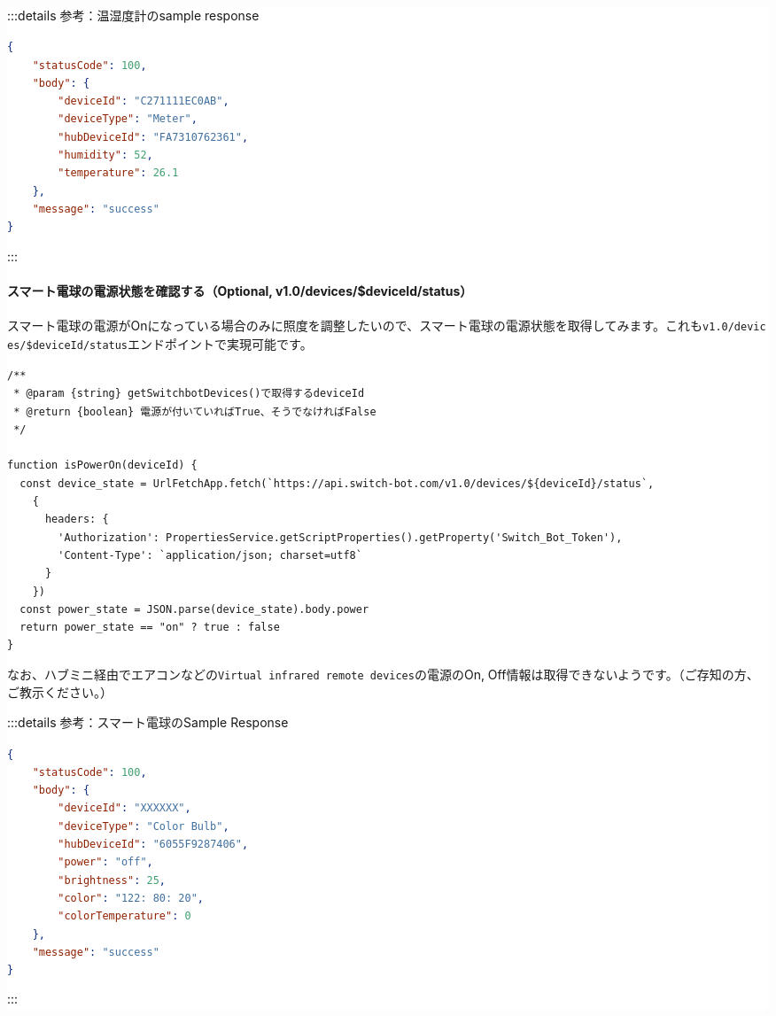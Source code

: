 :::details 参考：温湿度計のsample response

```json
{
    "statusCode": 100,
    "body": {
        "deviceId": "C271111EC0AB",
        "deviceType": "Meter",
        "hubDeviceId": "FA7310762361",
        "humidity": 52,
        "temperature": 26.1
    },
    "message": "success"
}
```
:::

#### スマート電球の電源状態を確認する（Optional, v1.0/devices/$deviceId/status）
スマート電球の電源がOnになっている場合のみに照度を調整したいので、スマート電球の電源状態を取得してみます。これも`v1.0/devices/$deviceId/status`エンドポイントで実現可能です。

```js:isPowerOn
/**
 * @param {string} getSwitchbotDevices()で取得するdeviceId
 * @return {boolean} 電源が付いていればTrue、そうでなければFalse
 */

function isPowerOn(deviceId) {
  const device_state = UrlFetchApp.fetch(`https://api.switch-bot.com/v1.0/devices/${deviceId}/status`,
    {
      headers: {
        'Authorization': PropertiesService.getScriptProperties().getProperty('Switch_Bot_Token'),
        'Content-Type': `application/json; charset=utf8`
      }
    })
  const power_state = JSON.parse(device_state).body.power
  return power_state == "on" ? true : false
}
```
なお、ハブミニ経由でエアコンなどの`Virtual infrared remote devices`の電源のOn, Off情報は取得できないようです。（ご存知の方、ご教示ください。）

:::details 参考：スマート電球のSample Response

```json
{
    "statusCode": 100,
    "body": {
        "deviceId": "XXXXXX",
        "deviceType": "Color Bulb",
        "hubDeviceId": "6055F9287406",
        "power": "off",
        "brightness": 25,
        "color": "122: 80: 20",
        "colorTemperature": 0
    },
    "message": "success"
}
```
:::
